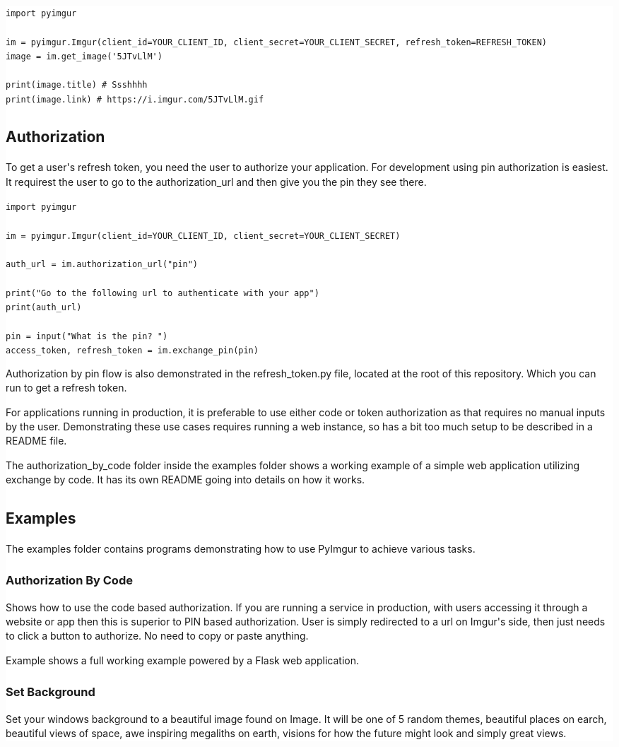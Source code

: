     import pyimgur

    im = pyimgur.Imgur(client_id=YOUR_CLIENT_ID, client_secret=YOUR_CLIENT_SECRET, refresh_token=REFRESH_TOKEN)
    image = im.get_image('5JTvLlM')

    print(image.title) # Ssshhhh
    print(image.link) # https://i.imgur.com/5JTvLlM.gif

## Authorization

To get a user's refresh token, you need the user to authorize your application. For development using pin authorization is easiest. It requirest the user to go to the authorization_url and then give you the pin they see there.

    import pyimgur

    im = pyimgur.Imgur(client_id=YOUR_CLIENT_ID, client_secret=YOUR_CLIENT_SECRET)

    auth_url = im.authorization_url("pin")

    print("Go to the following url to authenticate with your app")
    print(auth_url)

    pin = input("What is the pin? ")
    access_token, refresh_token = im.exchange_pin(pin)

Authorization by pin flow is also demonstrated in the refresh_token.py file, located at the
root of this repository. Which you can run to get a refresh token.

For applications running in production, it is preferable to use either code or token authorization as that requires no manual inputs by the user. Demonstrating these use cases requires running a web instance, so has a bit too much setup to be described in a README file.

The authorization_by_code folder inside the examples folder shows a working example of a simple web application utilizing exchange by code. It has its own README going into details on how it works.

## Examples

The examples folder contains programs demonstrating how to use PyImgur to achieve various tasks.

### Authorization By Code

Shows how to use the code based authorization. If you are running a service in production, with users accessing it through a website or app then this is superior to PIN based authorization. User is simply redirected to a url on Imgur's side, then just needs to click a button to authorize. No need to copy or paste anything.

Example shows a full working example powered by a Flask web application.

### Set Background

Set your windows background to a beautiful image found on Image. It will be one of 5 random themes, beautiful places on earch, beautiful views of space, awe inspiring megaliths on earth, visions for how the future might look and simply great views.
